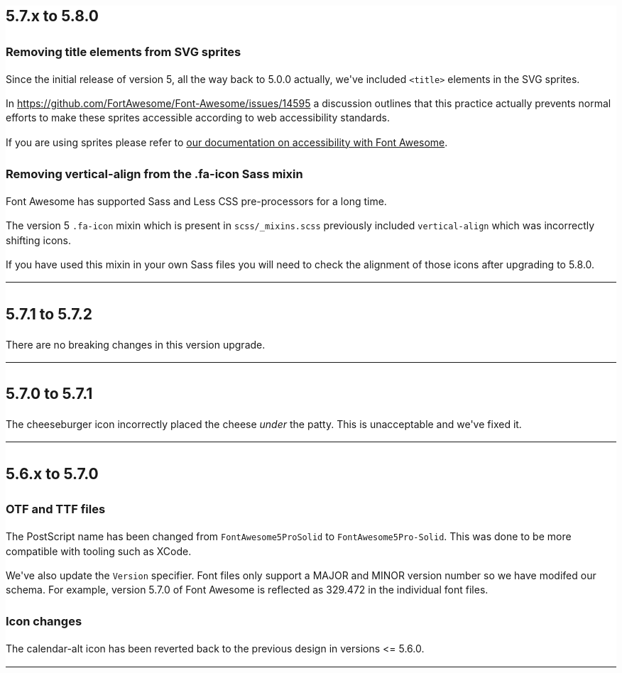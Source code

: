 ## 5.7.x to 5.8.0

### Removing title elements from SVG sprites

Since the initial release of version 5, all the way back to 5.0.0 actually,
we've included `<title>` elements in the SVG sprites.

In https://github.com/FortAwesome/Font-Awesome/issues/14595 a discussion
outlines that this practice actually prevents normal efforts to make these
sprites accessible according to web accessibility standards.

If you are using sprites please refer to [our documentation on accessibility with Font Awesome](https://fontawesome.com/how-to-use/on-the-web/other-topics/accessibility).

### Removing vertical-align from the .fa-icon Sass mixin

Font Awesome has supported Sass and Less CSS pre-processors for a long time.

The version 5 `.fa-icon` mixin which is present in `scss/_mixins.scss`
previously included `vertical-align` which was incorrectly shifting icons.

If you have used this mixin in your own Sass files you will need to check the
alignment of those icons after upgrading to 5.8.0.

---

## 5.7.1 to 5.7.2

There are no breaking changes in this version upgrade.

---

## 5.7.0 to 5.7.1

The cheeseburger icon incorrectly placed the cheese _under_ the patty. This is unacceptable and we've fixed it.

---

## 5.6.x to 5.7.0

### OTF and TTF files

The PostScript name has been changed from `FontAwesome5ProSolid` to `FontAwesome5Pro-Solid`. This was done to be more compatible with tooling such as XCode.

We've also update the `Version` specifier. Font files only support a MAJOR and MINOR version number so we have modifed our schema. For example, version 5.7.0 of Font Awesome is reflected as 329.472 in the individual font files.

### Icon changes

The calendar-alt icon has been reverted back to the previous design in versions <= 5.6.0.

---